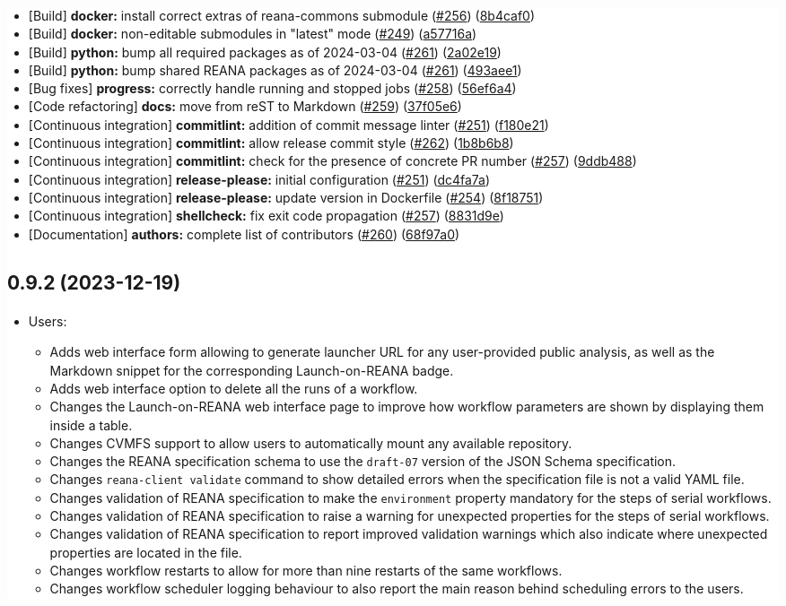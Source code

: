 * [Build] **docker:** install correct extras of reana-commons submodule ([#256](https://github.com/reanahub/reana-workflow-engine-yadage/issues/256)) ([8b4caf0](https://github.com/reanahub/reana-workflow-engine-yadage/commit/8b4caf033a765d2db77942a94a58807ac2230ca7))
* [Build] **docker:** non-editable submodules in "latest" mode ([#249](https://github.com/reanahub/reana-workflow-engine-yadage/issues/249)) ([a57716a](https://github.com/reanahub/reana-workflow-engine-yadage/commit/a57716a5d7ca6c453f3ed6b977226e47139a9ead))
* [Build] **python:** bump all required packages as of 2024-03-04 ([#261](https://github.com/reanahub/reana-workflow-engine-yadage/issues/261)) ([2a02e19](https://github.com/reanahub/reana-workflow-engine-yadage/commit/2a02e19bbf1a3c8b29f8185e4946d382aa8f27e5))
* [Build] **python:** bump shared REANA packages as of 2024-03-04 ([#261](https://github.com/reanahub/reana-workflow-engine-yadage/issues/261)) ([493aee1](https://github.com/reanahub/reana-workflow-engine-yadage/commit/493aee14c1224d5d961c792cc12d21bff314b007))
* [Bug fixes] **progress:** correctly handle running and stopped jobs ([#258](https://github.com/reanahub/reana-workflow-engine-yadage/issues/258)) ([56ef6a4](https://github.com/reanahub/reana-workflow-engine-yadage/commit/56ef6a4e434d82d8cfb9916bcfa84a0219bc2e03))
* [Code refactoring] **docs:** move from reST to Markdown ([#259](https://github.com/reanahub/reana-workflow-engine-yadage/issues/259)) ([37f05e6](https://github.com/reanahub/reana-workflow-engine-yadage/commit/37f05e6f864c33b721f7926f60d6f68f9d2f841a))
* [Continuous integration] **commitlint:** addition of commit message linter ([#251](https://github.com/reanahub/reana-workflow-engine-yadage/issues/251)) ([f180e21](https://github.com/reanahub/reana-workflow-engine-yadage/commit/f180e211438df74e23b5f538710d08afb92ae6b2))
* [Continuous integration] **commitlint:** allow release commit style ([#262](https://github.com/reanahub/reana-workflow-engine-yadage/issues/262)) ([1b8b6b8](https://github.com/reanahub/reana-workflow-engine-yadage/commit/1b8b6b87782c4ea006d6bd5ca5b3f2e1bb721287))
* [Continuous integration] **commitlint:** check for the presence of concrete PR number ([#257](https://github.com/reanahub/reana-workflow-engine-yadage/issues/257)) ([9ddb488](https://github.com/reanahub/reana-workflow-engine-yadage/commit/9ddb4885fbc008c25394adde08dd94411217f5fe))
* [Continuous integration] **release-please:** initial configuration ([#251](https://github.com/reanahub/reana-workflow-engine-yadage/issues/251)) ([dc4fa7a](https://github.com/reanahub/reana-workflow-engine-yadage/commit/dc4fa7a741af36b1fc1968eba18a98597ace26c9))
* [Continuous integration] **release-please:** update version in Dockerfile ([#254](https://github.com/reanahub/reana-workflow-engine-yadage/issues/254)) ([8f18751](https://github.com/reanahub/reana-workflow-engine-yadage/commit/8f18751696f0ebbf5c0d08b08d9c3e58ee3e3897))
* [Continuous integration] **shellcheck:** fix exit code propagation ([#257](https://github.com/reanahub/reana-workflow-engine-yadage/issues/257)) ([8831d9e](https://github.com/reanahub/reana-workflow-engine-yadage/commit/8831d9e319545889b6e4ce1a589e140bb2fa2275))
* [Documentation] **authors:** complete list of contributors ([#260](https://github.com/reanahub/reana-workflow-engine-yadage/issues/260)) ([68f97a0](https://github.com/reanahub/reana-workflow-engine-yadage/commit/68f97a0aff07b16e2707423185925c8d6d22c33b))

## 0.9.2 (2023-12-19)

- Users:

  - Adds web interface form allowing to generate launcher URL for any user-provided public analysis, as well as the Markdown snippet for the corresponding Launch-on-REANA badge.
  - Adds web interface option to delete all the runs of a workflow.
  - Changes the Launch-on-REANA web interface page to improve how workflow parameters are shown by displaying them inside a table.
  - Changes CVMFS support to allow users to automatically mount any available repository.
  - Changes the REANA specification schema to use the `draft-07` version of the JSON Schema specification.
  - Changes `reana-client validate` command to show detailed errors when the specification file is not a valid YAML file.
  - Changes validation of REANA specification to make the `environment` property mandatory for the steps of serial workflows.
  - Changes validation of REANA specification to raise a warning for unexpected properties for the steps of serial workflows.
  - Changes validation of REANA specification to report improved validation warnings which also indicate where unexpected properties are located in the file.
  - Changes workflow restarts to allow for more than nine restarts of the same workflows.
  - Changes workflow scheduler logging behaviour to also report the main reason behind scheduling errors to the users.